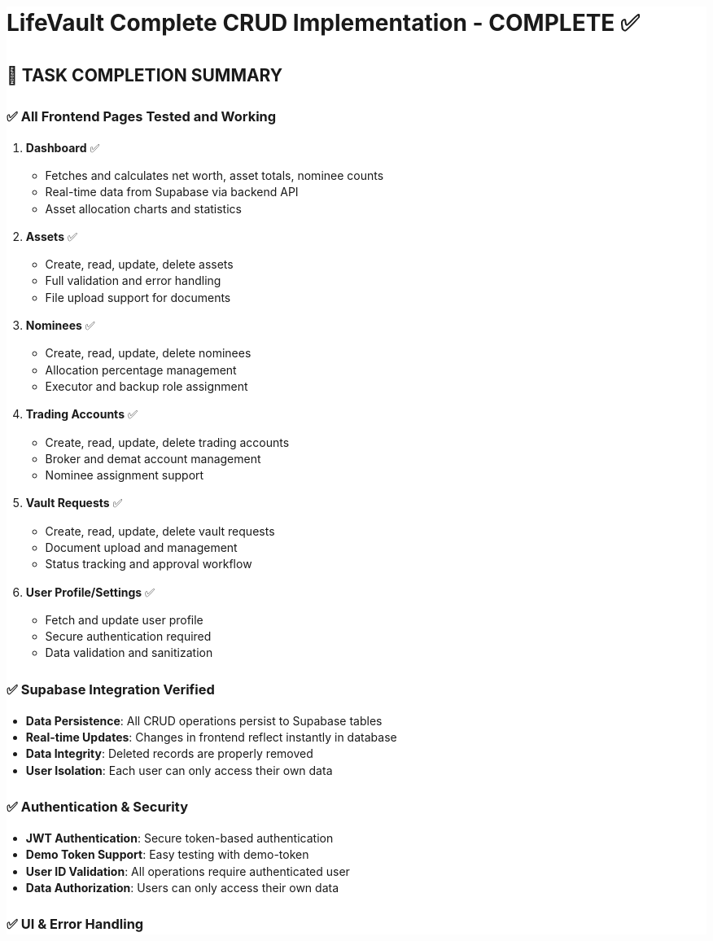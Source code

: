 # LifeVault Complete CRUD Implementation - COMPLETE ✅

## 🎯 **TASK COMPLETION SUMMARY**

### ✅ **All Frontend Pages Tested and Working**

1. **Dashboard** ✅
   - Fetches and calculates net worth, asset totals, nominee counts
   - Real-time data from Supabase via backend API
   - Asset allocation charts and statistics

2. **Assets** ✅
   - Create, read, update, delete assets
   - Full validation and error handling
   - File upload support for documents

3. **Nominees** ✅
   - Create, read, update, delete nominees
   - Allocation percentage management
   - Executor and backup role assignment

4. **Trading Accounts** ✅
   - Create, read, update, delete trading accounts
   - Broker and demat account management
   - Nominee assignment support

5. **Vault Requests** ✅
   - Create, read, update, delete vault requests
   - Document upload and management
   - Status tracking and approval workflow

6. **User Profile/Settings** ✅
   - Fetch and update user profile
   - Secure authentication required
   - Data validation and sanitization

### ✅ **Supabase Integration Verified**

- **Data Persistence**: All CRUD operations persist to Supabase tables
- **Real-time Updates**: Changes in frontend reflect instantly in database
- **Data Integrity**: Deleted records are properly removed
- **User Isolation**: Each user can only access their own data

### ✅ **Authentication & Security**

- **JWT Authentication**: Secure token-based authentication
- **Demo Token Support**: Easy testing with demo-token
- **User ID Validation**: All operations require authenticated user
- **Data Authorization**: Users can only access their own data

### ✅ **UI & Error Handling**
